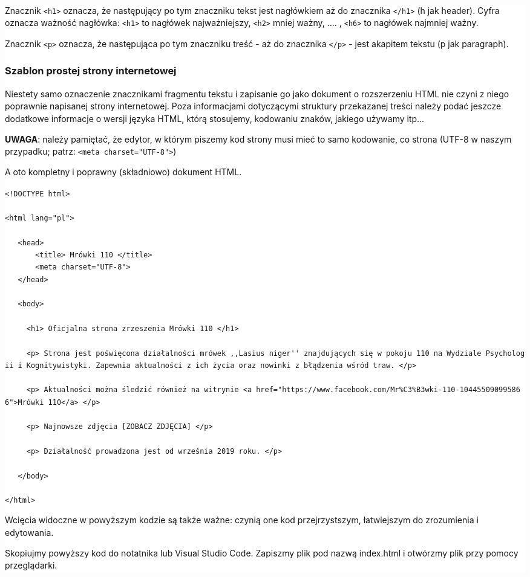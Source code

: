 Znacznik `<h1>` oznacza, że następujący po tym znaczniku tekst jest nagłówkiem aż do znacznika `</h1>` (h jak header). Cyfra oznacza ważność nagłówka: `<h1>` to nagłówek najważniejszy, `<h2>` mniej ważny, …. , `<h6>` to nagłówek najmniej ważny.

Znacznik `<p>` oznacza, że następująca po tym znaczniku treść - aż do znacznika `</p>` - jest akapitem tekstu (p jak paragraph).


### Szablon prostej strony internetowej

Niestety samo oznaczenie znacznikami fragmentu tekstu i zapisanie go jako dokument o rozszerzeniu HTML nie czyni z niego poprawnie napisanej strony internetowej. Poza informacjami dotyczącymi struktury przekazanej treści należy podać jeszcze dodatkowe informacje o wersji języka HTML, którą stosujemy, kodowaniu znaków, jakiego używamy itp...

**UWAGA**: należy pamiętać, że edytor, w którym piszemy kod strony musi mieć to samo kodowanie, co strona (UTF-8 w naszym przypadku; patrz: `<meta charset="UTF-8">`)

A oto kompletny i poprawny (składniowo) dokument HTML.

```
<!DOCTYPE html>

<html lang="pl">

   <head>
       <title> Mrówki 110 </title>
       <meta charset="UTF-8">
   </head>
   
   <body>

     <h1> Oficjalna strona zrzeszenia Mrówki 110 </h1>
  
     <p> Strona jest poświęcona działalności mrówek ,,Lasius niger'' znajdujących się w pokoju 110 na Wydziale Psychologii i Kognitywistyki. Zapewnia aktualności z ich życia oraz nowinki z błądzenia wśród traw. </p>
  
     <p> Aktualności można śledzić również na witrynie <a href="https://www.facebook.com/Mr%C3%B3wki-110-104455090995866">Mrówki 110</a> </p>
  
     <p> Najnowsze zdjęcia [ZOBACZ ZDJĘCIA] </p>
  
     <p> Działalność prowadzona jest od września 2019 roku. </p>

   </body>
   
</html>

```
Wcięcia widoczne w powyższym kodzie są także ważne: czynią one kod przejrzystszym, łatwiejszym do zrozumienia i edytowania.

Skopiujmy powyższy kod do notatnika lub Visual Studio Code. Zapiszmy plik pod nazwą index.html i otwórzmy plik przy pomocy przeglądarki.
